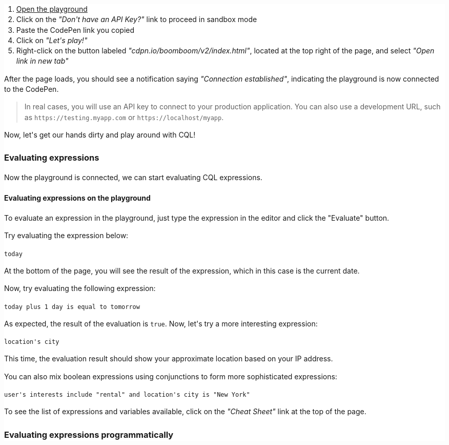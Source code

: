 1. [Open the playground](http://play.croct.com/)
2. Click on the _"Don't have an API Key?"_ link to proceed in sandbox mode
3. Paste the CodePen link you copied
4. Click on _"Let's play!"_
5. Right-click on the button labeled _"cdpn.io/boomboom/v2/index.html"_, located at the top right of the page, 
and select _"Open link in new tab"_

After the page loads, you should see a notification saying _"Connection established"_, indicating the playground 
is now connected to the CodePen. 

> In real cases, you will use an API key to connect to your production application. You can also use a development URL, 
> such as `https://testing.myapp.com` or `https://localhost/myapp`.

Now, let's get our hands dirty and play around with CQL!

### Evaluating expressions

Now the playground is connected, we can start evaluating CQL expressions.

#### Evaluating expressions on the playground

To evaluate an expression in the playground, just type the expression in the editor and click the "Evaluate" button.
 
Try evaluating the expression below:

```
today
```

At the bottom of the page, you will see the result of the expression, which in this case is the current date.

Now, try evaluating the following expression:

```
today plus 1 day is equal to tomorrow
```

As expected, the result of the evaluation is `true`. Now, let's try a more interesting expression:

```
location's city
```

This time, the evaluation result should show your approximate location based on your IP address. 

You can also mix boolean expressions using conjunctions to form more sophisticated expressions:

```
user's interests include "rental" and location's city is "New York"
```

To see the list of expressions and variables available, click on the _"Cheat Sheet"_ link at the top of the page.

### Evaluating expressions programmatically
